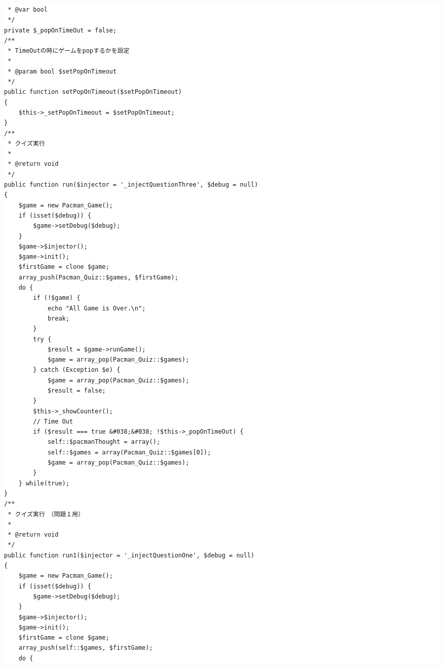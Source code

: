      * @var bool
     */
    private $_popOnTimeOut = false;
    /**
     * TimeOutの時にゲームをpopするかを設定
     *
     * @param bool $setPopOnTimeout
     */
    public function setPopOnTimeout($setPopOnTimeout)
    {
        $this->_setPopOnTimeout = $setPopOnTimeout;
    }
    /**
     * クイズ実行
     *
     * @return void
     */
    public function run($injector = '_injectQuestionThree', $debug = null)
    {
        $game = new Pacman_Game();
        if (isset($debug)) {
            $game->setDebug($debug);
        }
        $game->$injector();
        $game->init();
        $firstGame = clone $game;
        array_push(Pacman_Quiz::$games, $firstGame);
        do {
            if (!$game) {
                echo "All Game is Over.\n";
                break;
            }
            try {
                $result = $game->runGame();
                $game = array_pop(Pacman_Quiz::$games);
            } catch (Exception $e) {
                $game = array_pop(Pacman_Quiz::$games);
                $result = false;
            }
            $this->_showCounter();
            // Time Out
            if ($result === true &#038;&#038; !$this->_popOnTimeOut) {
                self::$pacmanThought = array();
                self::$games = array(Pacman_Quiz::$games[0]);
                $game = array_pop(Pacman_Quiz::$games);
            }
        } while(true);
    }
    /**
     * クイズ実行　（問題１用）
     *
     * @return void
     */
    public function run1($injector = '_injectQuestionOne', $debug = null)
    {
        $game = new Pacman_Game();
        if (isset($debug)) {
            $game->setDebug($debug);
        }
        $game->$injector();
        $game->init();
        $firstGame = clone $game;
        array_push(self::$games, $firstGame);
        do {

 [1]: /images/wp-content/uploads/2010/09/gddpacmanlv3.png
 [2]: /images/wp-content/uploads/2010/09/pacman_lv3.mov
 [3]: http://twitpic.com/2gmm04
 [4]: http://www.amazon.co.jp/gp/product/4873114284?ie=UTF8&tag=koriymassoc-22&linkCode=as2&camp=247&creative=1211&creativeASIN=4873114284
 [5]: http://ja.wikipedia.org/wiki/%E6%B7%B1%E3%81%95%E5%84%AA%E5%85%88%E6%8E%A2%E7%B4%A2
 [6]: /images/wp-content/uploads/2010/09/stack.mov
 [7]: /images/wp-content/uploads/2010/09/300px-Breadth-first-tree.png
 [8]: http://www.google.co.jp/search?q=%23gdd2010jp&hl=ja&safe=off&prmd=u&tbs=mbl:1&tbo=u&ei=qguTTNWoFcqHceyWjbkG&sa=X&oi=realtime_result_group_more_results_link&ct=title&resnum=4&ved=0CDMQ5QUwAw
 [9]: http://togetter.com/li/44476
 [10]: http://twitter.com/asannou
 [11]: http://www.gmodules.com/ig/creator?synd=open&url=http://ido.nu/ayaya/pacman3.xml
 [12]: http://codepad.org/Xuv8jJIZ